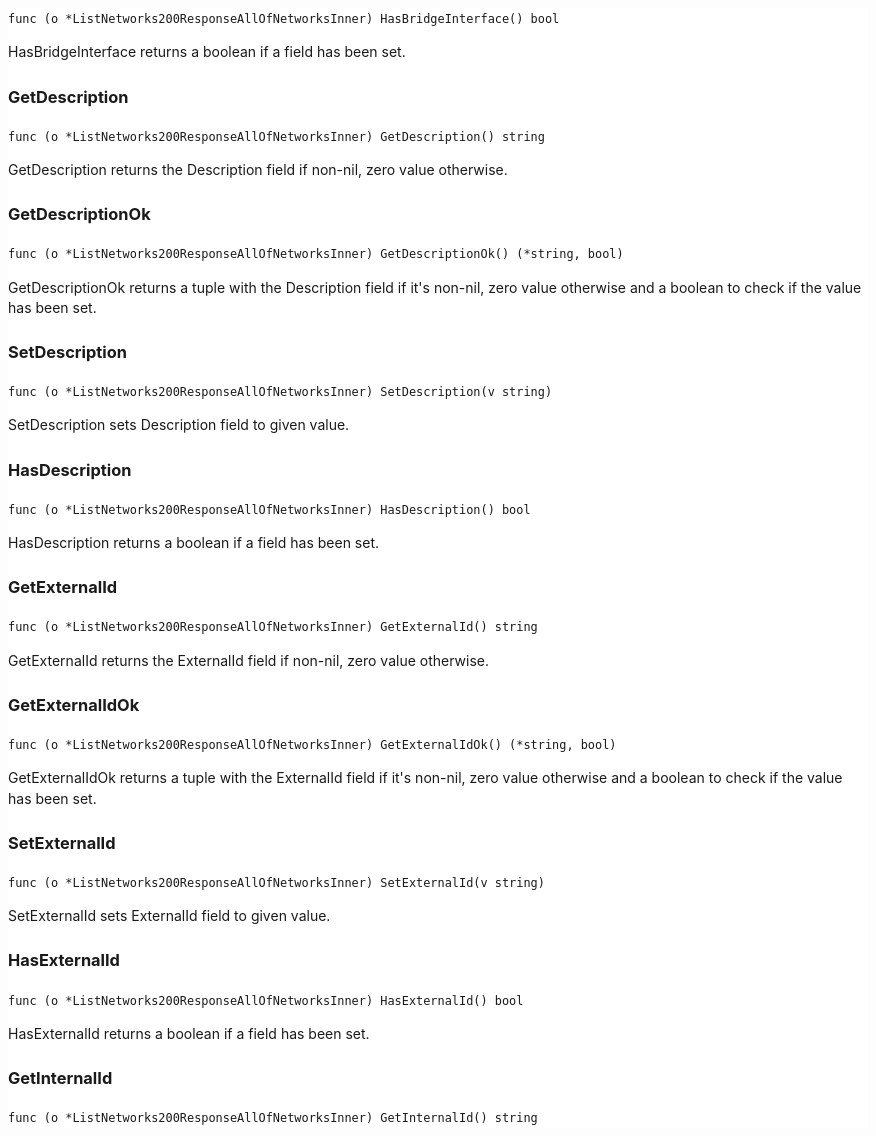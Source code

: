 `func (o *ListNetworks200ResponseAllOfNetworksInner) HasBridgeInterface() bool`

HasBridgeInterface returns a boolean if a field has been set.

### GetDescription

`func (o *ListNetworks200ResponseAllOfNetworksInner) GetDescription() string`

GetDescription returns the Description field if non-nil, zero value otherwise.

### GetDescriptionOk

`func (o *ListNetworks200ResponseAllOfNetworksInner) GetDescriptionOk() (*string, bool)`

GetDescriptionOk returns a tuple with the Description field if it's non-nil, zero value otherwise
and a boolean to check if the value has been set.

### SetDescription

`func (o *ListNetworks200ResponseAllOfNetworksInner) SetDescription(v string)`

SetDescription sets Description field to given value.

### HasDescription

`func (o *ListNetworks200ResponseAllOfNetworksInner) HasDescription() bool`

HasDescription returns a boolean if a field has been set.

### GetExternalId

`func (o *ListNetworks200ResponseAllOfNetworksInner) GetExternalId() string`

GetExternalId returns the ExternalId field if non-nil, zero value otherwise.

### GetExternalIdOk

`func (o *ListNetworks200ResponseAllOfNetworksInner) GetExternalIdOk() (*string, bool)`

GetExternalIdOk returns a tuple with the ExternalId field if it's non-nil, zero value otherwise
and a boolean to check if the value has been set.

### SetExternalId

`func (o *ListNetworks200ResponseAllOfNetworksInner) SetExternalId(v string)`

SetExternalId sets ExternalId field to given value.

### HasExternalId

`func (o *ListNetworks200ResponseAllOfNetworksInner) HasExternalId() bool`

HasExternalId returns a boolean if a field has been set.

### GetInternalId

`func (o *ListNetworks200ResponseAllOfNetworksInner) GetInternalId() string`
